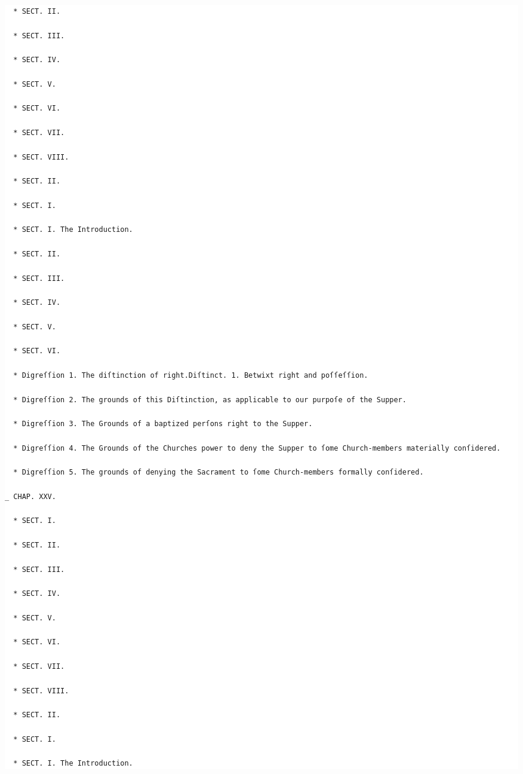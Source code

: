       * SECT. II.

      * SECT. III.

      * SECT. IV.

      * SECT. V.

      * SECT. VI.

      * SECT. VII.

      * SECT. VIII.

      * SECT. II.

      * SECT. I.

      * SECT. I. The Introduction.

      * SECT. II.

      * SECT. III.

      * SECT. IV.

      * SECT. V.

      * SECT. VI.

      * Digreſſion 1. The diſtinction of right.Diſtinct. 1. Betwixt right and poſſeſſion.

      * Digreſſion 2. The grounds of this Diſtinction, as applicable to our purpoſe of the Supper.

      * Digreſſion 3. The Grounds of a baptized perſons right to the Supper.

      * Digreſſion 4. The Grounds of the Churches power to deny the Supper to ſome Church-members materially conſidered.

      * Digreſſion 5. The grounds of denying the Sacrament to ſome Church-members formally conſidered.

    _ CHAP. XXV.

      * SECT. I.

      * SECT. II.

      * SECT. III.

      * SECT. IV.

      * SECT. V.

      * SECT. VI.

      * SECT. VII.

      * SECT. VIII.

      * SECT. II.

      * SECT. I.

      * SECT. I. The Introduction.
